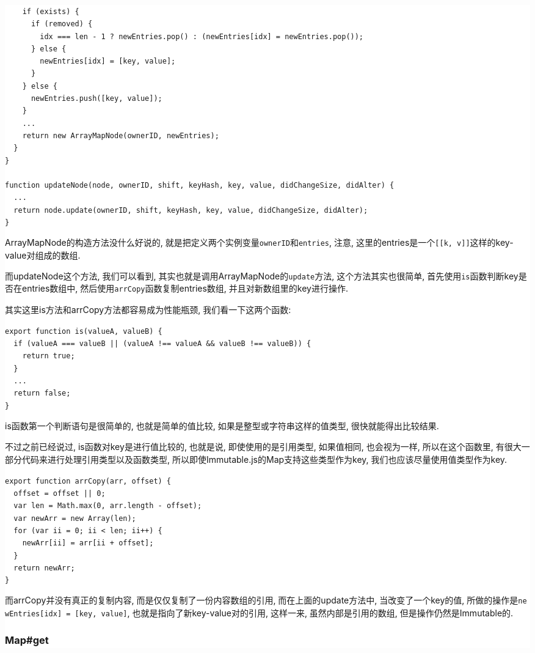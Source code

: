         if (exists) {
          if (removed) {
            idx === len - 1 ? newEntries.pop() : (newEntries[idx] = newEntries.pop());
          } else {
            newEntries[idx] = [key, value];
          }
        } else {
          newEntries.push([key, value]);
        }
        ...
        return new ArrayMapNode(ownerID, newEntries);
      }
    }

    function updateNode(node, ownerID, shift, keyHash, key, value, didChangeSize, didAlter) {
      ...
      return node.update(ownerID, shift, keyHash, key, value, didChangeSize, didAlter);
    }

ArrayMapNode的构造方法没什么好说的, 就是把定义两个实例变量`ownerID`和`entries`, 注意, 这里的entries是一个`[[k, v]]`这样的key-value对组成的数组.

而updateNode这个方法, 我们可以看到, 其实也就是调用ArrayMapNode的`update`方法, 这个方法其实也很简单, 首先使用`is`函数判断key是否在entries数组中, 然后使用`arrCopy`函数复制entries数组, 并且对新数组里的key进行操作.

其实这里is方法和arrCopy方法都容易成为性能瓶颈, 我们看一下这两个函数:

    export function is(valueA, valueB) {
      if (valueA === valueB || (valueA !== valueA && valueB !== valueB)) {
        return true;
      }
      ...
      return false;
    }

is函数第一个判断语句是很简单的, 也就是简单的值比较, 如果是整型或字符串这样的值类型, 很快就能得出比较结果.

不过之前已经说过, is函数对key是进行值比较的, 也就是说, 即使使用的是引用类型, 如果值相同, 也会视为一样, 所以在这个函数里, 有很大一部分代码来进行处理引用类型以及函数类型, 所以即使Immutable.js的Map支持这些类型作为key, 我们也应该尽量使用值类型作为key.


    export function arrCopy(arr, offset) {
      offset = offset || 0;
      var len = Math.max(0, arr.length - offset);
      var newArr = new Array(len);
      for (var ii = 0; ii < len; ii++) {
        newArr[ii] = arr[ii + offset];
      }
      return newArr;
    }

而arrCopy并没有真正的复制内容, 而是仅仅复制了一份内容数组的引用, 而在上面的update方法中, 当改变了一个key的值, 所做的操作是`newEntries[idx] = [key, value]`, 也就是指向了新key-value对的引用, 这样一来, 虽然内部是引用的数组, 但是操作仍然是Immutable的.

### Map#get
